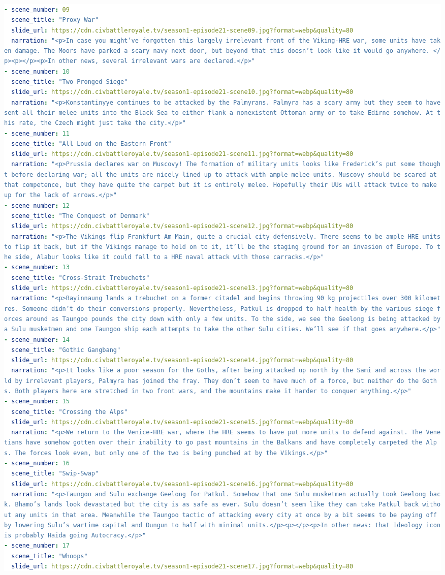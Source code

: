 ```yaml
- scene_number: 09
  scene_title: "Proxy War"
  slide_url: https://cdn.civbattleroyale.tv/season1-episode21-scene09.jpg?format=webp&quality=80
  narration: "<p>In case you might’ve forgotten this largely irrelevant front of the Viking-HRE war, some units have taken damage. The Moors have parked a scary navy next door, but beyond that this doesn’t look like it would go anywhere. </p><p></p><p>In other news, several irrelevant wars are declared.</p>"
- scene_number: 10
  scene_title: "Two Pronged Siege"
  slide_url: https://cdn.civbattleroyale.tv/season1-episode21-scene10.jpg?format=webp&quality=80
  narration: "<p>Konstantinyye continues to be attacked by the Palmyrans. Palmyra has a scary army but they seem to have sent all their melee units into the Black Sea to either flank a nonexistent Ottoman army or to take Edirne somehow. At this rate, the Czech might just take the city.</p>"
- scene_number: 11
  scene_title: "All Loud on the Eastern Front"
  slide_url: https://cdn.civbattleroyale.tv/season1-episode21-scene11.jpg?format=webp&quality=80
  narration: "<p>Prussia declares war on Muscovy! The formation of military units looks like Frederick’s put some thought before declaring war; all the units are nicely lined up to attack with ample melee units. Muscovy should be scared at that competence, but they have quite the carpet but it is entirely melee. Hopefully their UUs will attack twice to make up for the lack of arrows.</p>"
- scene_number: 12
  scene_title: "The Conquest of Denmark"
  slide_url: https://cdn.civbattleroyale.tv/season1-episode21-scene12.jpg?format=webp&quality=80
  narration: "<p>The Vikings flip Frankfurt Am Main, quite a crucial city defensively. There seems to be ample HRE units to flip it back, but if the Vikings manage to hold on to it, it’ll be the staging ground for an invasion of Europe. To the side, Alabur looks like it could fall to a HRE naval attack with those carracks.</p>"
- scene_number: 13
  scene_title: "Cross-Strait Trebuchets"
  slide_url: https://cdn.civbattleroyale.tv/season1-episode21-scene13.jpg?format=webp&quality=80
  narration: "<p>Bayinnaung lands a trebuchet on a former citadel and begins throwing 90 kg projectiles over 300 kilometres. Someone didn’t do their conversions properly. Nevertheless, Patkul is dropped to half health by the various siege forces around as Taungoo pounds the city down with only a few units. To the side, we see the Geelong is being attacked by a Sulu musketmen and one Taungoo ship each attempts to take the other Sulu cities. We’ll see if that goes anywhere.</p>"
- scene_number: 14
  scene_title: "Gothic Gangbang"
  slide_url: https://cdn.civbattleroyale.tv/season1-episode21-scene14.jpg?format=webp&quality=80
  narration: "<p>It looks like a poor season for the Goths, after being attacked up north by the Sami and across the world by irrelevant players, Palmyra has joined the fray. They don’t seem to have much of a force, but neither do the Goths. Both players here are stretched in two front wars, and the mountains make it harder to conquer anything.</p>"
- scene_number: 15
  scene_title: "Crossing the Alps"
  slide_url: https://cdn.civbattleroyale.tv/season1-episode21-scene15.jpg?format=webp&quality=80
  narration: "<p>We return to the Venice-HRE war, where the HRE seems to have put more units to defend against. The Venetians have somehow gotten over their inability to go past mountains in the Balkans and have completely carpeted the Alps. The forces look even, but only one of the two is being punched at by the Vikings.</p>"
- scene_number: 16
  scene_title: "Swip-Swap"
  slide_url: https://cdn.civbattleroyale.tv/season1-episode21-scene16.jpg?format=webp&quality=80
  narration: "<p>Taungoo and Sulu exchange Geelong for Patkul. Somehow that one Sulu musketmen actually took Geelong back. Bhamo’s lands look devastated but the city is as safe as ever. Sulu doesn’t seem like they can take Patkul back without any units in that area. Meanwhile the Taungoo tactic of attacking every city at once by a bit seems to be paying off by lowering Sulu’s wartime capital and Dungun to half with minimal units.</p><p></p><p>In other news: that Ideology icon is probably Haida going Autocracy.</p>"
- scene_number: 17
  scene_title: "Whoops"
  slide_url: https://cdn.civbattleroyale.tv/season1-episode21-scene17.jpg?format=webp&quality=80
```